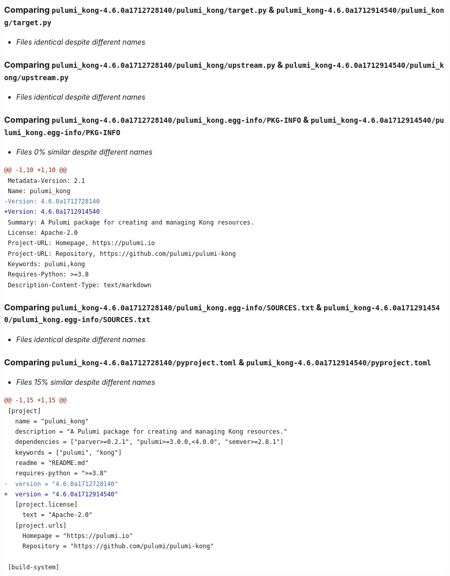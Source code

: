 ### Comparing `pulumi_kong-4.6.0a1712728140/pulumi_kong/target.py` & `pulumi_kong-4.6.0a1712914540/pulumi_kong/target.py`

 * *Files identical despite different names*

### Comparing `pulumi_kong-4.6.0a1712728140/pulumi_kong/upstream.py` & `pulumi_kong-4.6.0a1712914540/pulumi_kong/upstream.py`

 * *Files identical despite different names*

### Comparing `pulumi_kong-4.6.0a1712728140/pulumi_kong.egg-info/PKG-INFO` & `pulumi_kong-4.6.0a1712914540/pulumi_kong.egg-info/PKG-INFO`

 * *Files 0% similar despite different names*

```diff
@@ -1,10 +1,10 @@
 Metadata-Version: 2.1
 Name: pulumi_kong
-Version: 4.6.0a1712728140
+Version: 4.6.0a1712914540
 Summary: A Pulumi package for creating and managing Kong resources.
 License: Apache-2.0
 Project-URL: Homepage, https://pulumi.io
 Project-URL: Repository, https://github.com/pulumi/pulumi-kong
 Keywords: pulumi,kong
 Requires-Python: >=3.8
 Description-Content-Type: text/markdown
```

### Comparing `pulumi_kong-4.6.0a1712728140/pulumi_kong.egg-info/SOURCES.txt` & `pulumi_kong-4.6.0a1712914540/pulumi_kong.egg-info/SOURCES.txt`

 * *Files identical despite different names*

### Comparing `pulumi_kong-4.6.0a1712728140/pyproject.toml` & `pulumi_kong-4.6.0a1712914540/pyproject.toml`

 * *Files 15% similar despite different names*

```diff
@@ -1,15 +1,15 @@
 [project]
   name = "pulumi_kong"
   description = "A Pulumi package for creating and managing Kong resources."
   dependencies = ["parver>=0.2.1", "pulumi>=3.0.0,<4.0.0", "semver>=2.8.1"]
   keywords = ["pulumi", "kong"]
   readme = "README.md"
   requires-python = ">=3.8"
-  version = "4.6.0a1712728140"
+  version = "4.6.0a1712914540"
   [project.license]
     text = "Apache-2.0"
   [project.urls]
     Homepage = "https://pulumi.io"
     Repository = "https://github.com/pulumi/pulumi-kong"
 
 [build-system]
```

